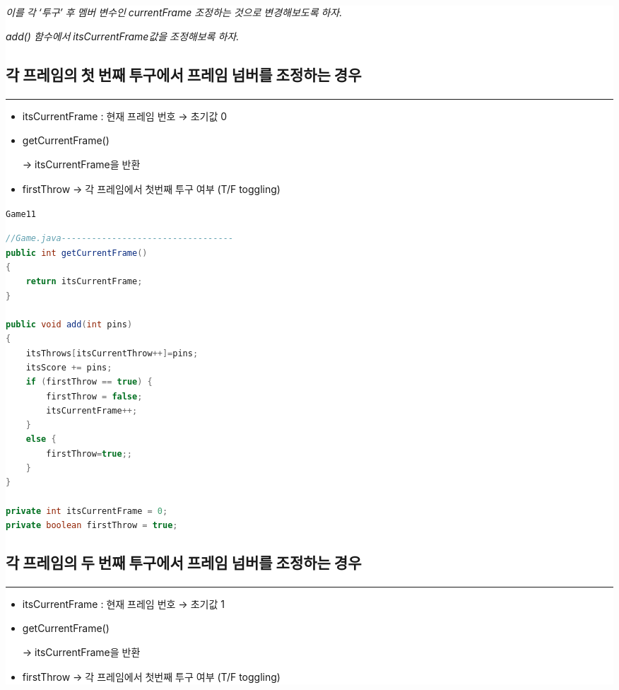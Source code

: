 
*이를 각 ‘투구’ 후 멤버 변수인 currentFrame 조정하는 것으로 변경해보도록 하자.* 

*add() 함수에서 itsCurrentFrame값을 조정해보록 하자.*

## 각 프레임의 첫 번째 투구에서 프레임 넘버를 조정하는 경우

---

- itsCurrentFrame : 현재 프레임 번호 
→ 초기값 0
- getCurrentFrame()
    
    → itsCurrentFrame을 반환
    
- firstThrow
→ 각 프레임에서 첫번째 투구 여부 (T/F toggling)

`Game11`

```java
//Game.java----------------------------------
public int getCurrentFrame()
{
	return itsCurrentFrame;
}

public void add(int pins)
{
	itsThrows[itsCurrentThrow++]=pins;
	itsScore += pins;
	if (firstThrow == true)	{
		firstThrow = false;
		itsCurrentFrame++;
	}
	else {
		firstThrow=true;;
	}
}

private int itsCurrentFrame = 0;
private boolean firstThrow = true;
```

## 각 프레임의 두 번째 투구에서 프레임 넘버를 조정하는 경우

---

- itsCurrentFrame : 현재 프레임 번호 
→ 초기값 1
- getCurrentFrame()
    
    → itsCurrentFrame을 반환
    
- firstThrow
→ 각 프레임에서 첫번째 투구 여부 (T/F toggling)
